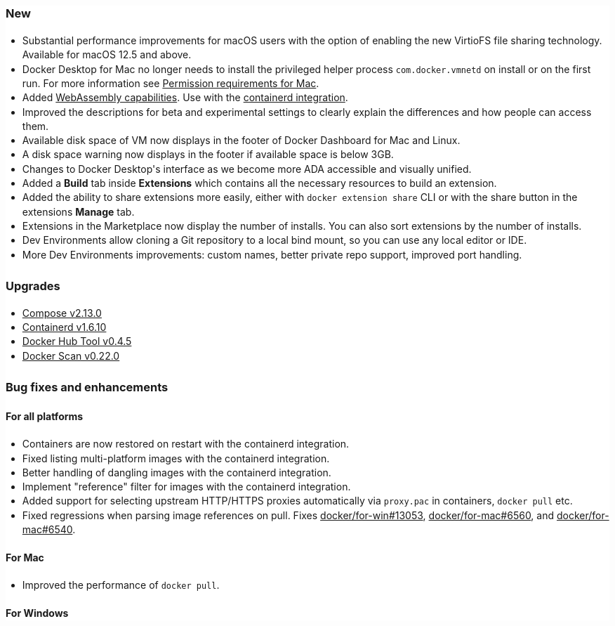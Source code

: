 ### New

- Substantial performance improvements for macOS users with the option of enabling the new VirtioFS file sharing technology. Available for macOS 12.5 and above. 
- Docker Desktop for Mac no longer needs to install the privileged helper process `com.docker.vmnetd` on install or on the first run. For more information see [Permission requirements for Mac](https://docs.docker.com/desktop/mac/permission-requirements/).
- Added [WebAssembly capabilities](wasm/index.md). Use with the [containerd integration](containerd/index.md).
- Improved the descriptions for beta and experimental settings to clearly explain the differences and how people can access them.
- Available disk space of VM now displays in the footer of Docker Dashboard for Mac and Linux.
- A disk space warning now displays in the footer if available space is below 3GB.
- Changes to Docker Desktop's interface as we become more ADA accessible and visually unified.
- Added a **Build** tab inside **Extensions** which contains all the necessary resources to build an extension.
- Added the ability to share extensions more easily, either with `docker extension share` CLI or with the share button in the extensions **Manage** tab.
- Extensions in the Marketplace now display the number of installs. You can also sort extensions by the number of installs.
- Dev Environments allow cloning a Git repository to a local bind mount, so you can use any local editor or IDE.
- More Dev Environments improvements: custom names, better private repo support, improved port handling.

### Upgrades

- [Compose v2.13.0](https://github.com/docker/compose/releases/tag/v2.13.0)
- [Containerd v1.6.10](https://github.com/containerd/containerd/releases/tag/v1.6.10)
- [Docker Hub Tool v0.4.5](https://github.com/docker/hub-tool/releases/tag/v0.4.5)
- [Docker Scan v0.22.0](https://github.com/docker/scan-cli-plugin/releases/tag/v0.22.0)

### Bug fixes and enhancements

#### For all platforms

- Containers are now restored on restart with the containerd integration.
- Fixed listing multi-platform images with the containerd integration.
- Better handling of dangling images with the containerd integration.
- Implement "reference" filter for images with the containerd integration.
- Added support for selecting upstream HTTP/HTTPS proxies automatically via `proxy.pac` in containers, `docker pull` etc.
- Fixed regressions when parsing image references on pull. Fixes [docker/for-win#13053](https://github.com/docker/for-win/issues/13053), [docker/for-mac#6560](https://github.com/docker/for-mac/issues/6560), and [docker/for-mac#6540](https://github.com/docker/for-mac/issues/6540).

#### For Mac

- Improved the performance of `docker pull`.

#### For Windows
